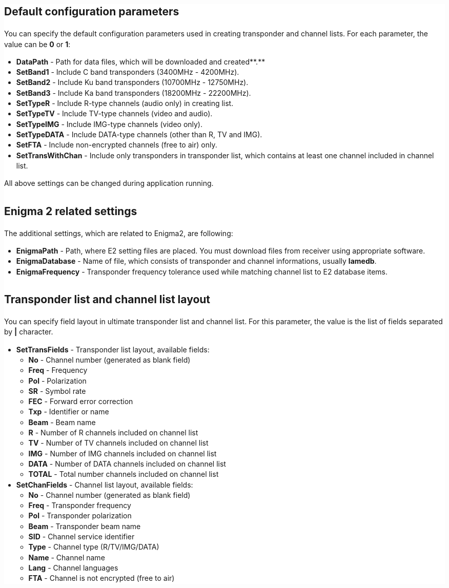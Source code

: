 ## Default configuration parameters

You can specify the default configuration parameters used in creating transponder and channel lists\. For each parameter, the value can be **0** or **1**:


* **DataPath** \- Path for data files, which will be downloaded and created**\.**
* **SetBand1** \- Include C band transponders \(3400MHz \- 4200MHz\)\.
* **SetBand2** \- Include Ku band transponders \(10700MHz \- 12750MHz\)\.
* **SetBand3** \- Include Ka band transponders \(18200MHz \- 22200MHz\)\.
* **SetTypeR** \- Include R\-type channels \(audio only\) in creating list\.
* **SetTypeTV** \- Include TV\-type channels \(video and audio\)\.
* **SetTypeIMG** \- Include IMG\-type channels \(video only\)\.
* **SetTypeDATA** \- Include DATA\-type channels \(other than R, TV and IMG\)\.
* **SetFTA** \- Include non\-encrypted channels \(free to air\) only\.
* **SetTransWithChan** \- Include only transponders in transponder list, which contains at least one channel included in channel list\.

All above settings can be changed during application running\.

## Enigma 2 related settings

The additional settings, which are related to Enigma2, are following:


* **EnigmaPath** \- Path, where E2 setting files are placed\. You must download files from receiver using appropriate software\.
* **EnigmaDatabase** \- Name of file, which consists of transponder and channel informations, usually **lamedb**\.
* **EnigmaFrequency** \- Transponder frequency tolerance used while matching channel list to E2 database items\.

## Transponder list and channel list layout

You can specify field layout in ultimate transponder list and channel list\. For this parameter, the value is the list of fields separated by **&#124;** character\.


* **SetTransFields** \- Transponder list layout, available fields:
  * **No** \- Channel number \(generated as blank field\)
  * **Freq** \- Frequency
  * **Pol** \- Polarization
  * **SR** \- Symbol rate
  * **FEC** \- Forward error correction
  * **Txp** \- Identifier or name
  * **Beam** \- Beam name
  * **R** \- Number of R channels included on channel list
  * **TV** \- Number of TV channels included on channel list
  * **IMG** \- Number of IMG channels included on channel list
  * **DATA** \- Number of DATA channels included on channel list
  * **TOTAL** \- Total number channels included on channel list
* **SetChanFields** \- Channel list layout, available fields:
  * **No** \- Channel number \(generated as blank field\)
  * **Freq** \- Transponder frequency
  * **Pol** \- Transponder polarization
  * **Beam** \- Transponder beam name
  * **SID** \- Channel service identifier
  * **Type** \- Channel type \(R/TV/IMG/DATA\)
  * **Name** \- Channel name
  * **Lang** \- Channel languages
  * **FTA** \- Channel is not encrypted \(free to air\)
